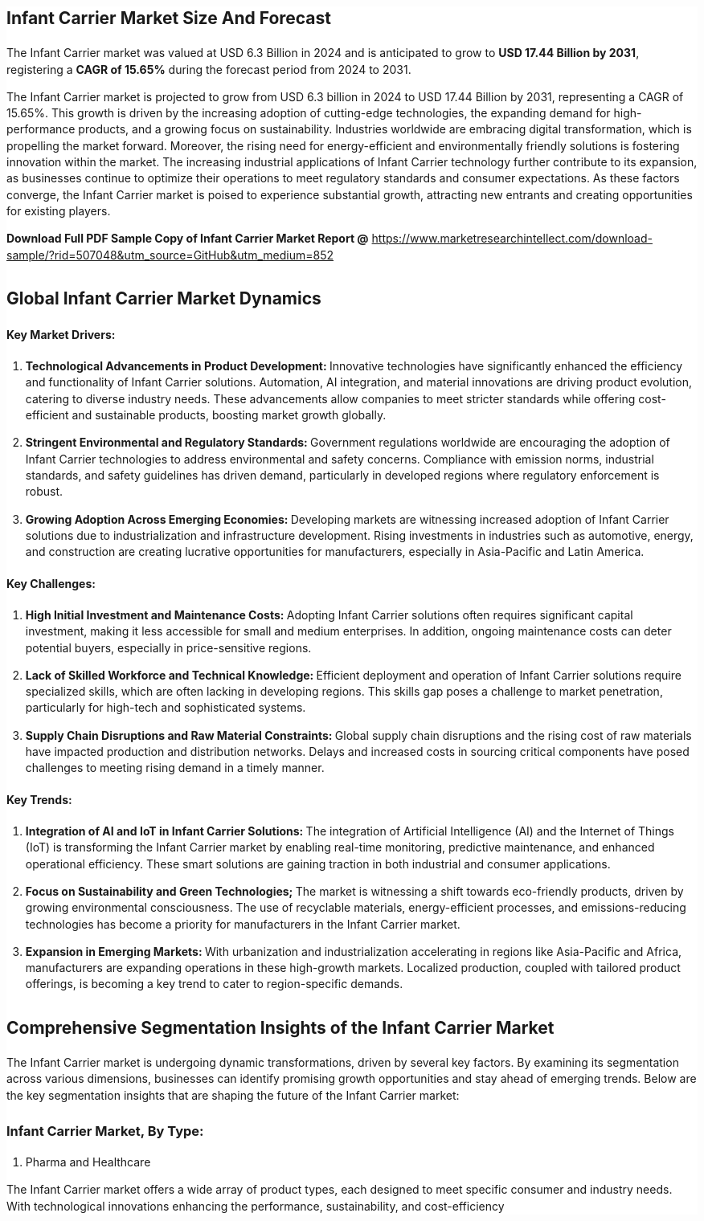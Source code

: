 <h2>Infant Carrier Market Size And Forecast</h2><p>The Infant Carrier market was valued at USD 6.3 Billion in 2024 and is anticipated to grow to <strong>USD 17.44 Billion by 2031</strong>, registering a <strong>CAGR of 15.65%</strong> during the forecast period from 2024 to 2031.</p><p>The Infant Carrier market is projected to grow from USD 6.3 billion in 2024 to USD 17.44 Billion by 2031, representing a CAGR of 15.65%. This growth is driven by the increasing adoption of cutting-edge technologies, the expanding demand for high-performance products, and a growing focus on sustainability. Industries worldwide are embracing digital transformation, which is propelling the market forward. Moreover, the rising need for energy-efficient and environmentally friendly solutions is fostering innovation within the market. The increasing industrial applications of Infant Carrier technology further contribute to its expansion, as businesses continue to optimize their operations to meet regulatory standards and consumer expectations. As these factors converge, the Infant Carrier market is poised to experience substantial growth, attracting new entrants and creating opportunities for existing players.</p><p><strong>Download Full PDF Sample Copy of Infant Carrier Market Report @</strong>&nbsp;<a href="https://www.marketresearchintellect.com/download-sample/?rid=507048&amp;utm_source=GitHub&amp;utm_medium=852">https://www.marketresearchintellect.com/download-sample/?rid=507048&amp;utm_source=GitHub&amp;utm_medium=852</a></p><h2>Global Infant Carrier Market Dynamics</h2><h4><strong>Key Market Drivers:</strong></h4><ol><li><p><strong>Technological Advancements in Product Development:&nbsp;</strong>Innovative technologies have significantly enhanced the efficiency and functionality of Infant Carrier solutions. Automation, AI integration, and material innovations are driving product evolution, catering to diverse industry needs. These advancements allow companies to meet stricter standards while offering cost-efficient and sustainable products, boosting market growth globally.</p></li><li><p><strong>Stringent Environmental and Regulatory Standards:&nbsp;</strong>Government regulations worldwide are encouraging the adoption of Infant Carrier technologies to address environmental and safety concerns. Compliance with emission norms, industrial standards, and safety guidelines has driven demand, particularly in developed regions where regulatory enforcement is robust.</p></li><li><p><strong>Growing Adoption Across Emerging Economies:&nbsp;</strong>Developing markets are witnessing increased adoption of Infant Carrier solutions due to industrialization and infrastructure development. Rising investments in industries such as automotive, energy, and construction are creating lucrative opportunities for manufacturers, especially in Asia-Pacific and Latin America.</p></li></ol><h4><strong>Key Challenges:</strong></h4><ol><li><p><strong>High Initial Investment and Maintenance Costs:&nbsp;</strong>Adopting Infant Carrier solutions often requires significant capital investment, making it less accessible for small and medium enterprises. In addition, ongoing maintenance costs can deter potential buyers, especially in price-sensitive regions.</p></li><li><p><strong>Lack of Skilled Workforce and Technical Knowledge:&nbsp;</strong>Efficient deployment and operation of Infant Carrier solutions require specialized skills, which are often lacking in developing regions. This skills gap poses a challenge to market penetration, particularly for high-tech and sophisticated systems.</p></li><li><p><strong>Supply Chain Disruptions and Raw Material Constraints:&nbsp;</strong>Global supply chain disruptions and the rising cost of raw materials have impacted production and distribution networks. Delays and increased costs in sourcing critical components have posed challenges to meeting rising demand in a timely manner.</p></li></ol><h4><strong>Key Trends:</strong></h4><ol><li><p><strong>Integration of AI and IoT in Infant Carrier Solutions:&nbsp;</strong>The integration of Artificial Intelligence (AI) and the Internet of Things (IoT) is transforming the Infant Carrier market by enabling real-time monitoring, predictive maintenance, and enhanced operational efficiency. These smart solutions are gaining traction in both industrial and consumer applications.</p></li><li><p><strong>Focus on Sustainability and Green Technologies;&nbsp;</strong>The market is witnessing a shift towards eco-friendly products, driven by growing environmental consciousness. The use of recyclable materials, energy-efficient processes, and emissions-reducing technologies has become a priority for manufacturers in the Infant Carrier market.</p></li><li><p><strong>Expansion in Emerging Markets:&nbsp;</strong>With urbanization and industrialization accelerating in regions like Asia-Pacific and Africa, manufacturers are expanding operations in these high-growth markets. Localized production, coupled with tailored product offerings, is becoming a key trend to cater to region-specific demands.</p></li></ol><div class="article-main__content" data-test-id="publishing-text-block"><h2>Comprehensive Segmentation Insights of the Infant Carrier Market</h2><p>The Infant Carrier market is undergoing dynamic transformations, driven by several key factors. By examining its segmentation across various dimensions, businesses can identify promising growth opportunities and stay ahead of emerging trends. Below are the key segmentation insights that are shaping the future of the Infant Carrier market:</p><h3><strong>Infant Carrier Market, By Type:<br /></strong></h3><ol><li>Pharma and Healthcare</li></ol><p>The Infant Carrier market offers a wide array of product types, each designed to meet specific consumer and industry needs. With technological innovations enhancing the performance, sustainability, and cost-efficiency